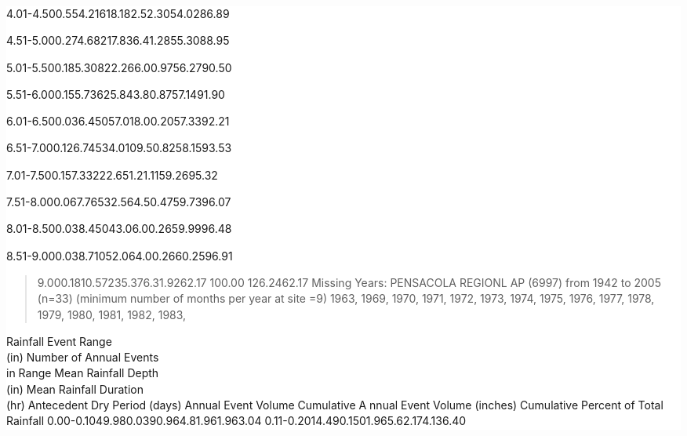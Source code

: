4.01-4.500.554.21618.182.52.3054.0286.89

4.51-5.000.274.68217.836.41.2855.3088.95

5.01-5.500.185.30822.266.00.9756.2790.50

5.51-6.000.155.73625.843.80.8757.1491.90

6.01-6.500.036.45057.018.00.2057.3392.21

6.51-7.000.126.74534.0109.50.8258.1593.53

7.01-7.500.157.33222.651.21.1159.2695.32

7.51-8.000.067.76532.564.50.4759.7396.07

8.01-8.500.038.45043.06.00.2659.9996.48

8.51-9.000.038.71052.064.00.2660.2596.91
>9.000.1810.57235.376.31.9262.17 100.00
126.2462.17
Missing Years:
PENSACOLA REGIONL AP (6997)
from 1942 to 2005 (n=33)
(minimum number of months per year at site =9)
1963, 1969, 1970, 1971, 1972, 1973, 1974, 1975, 1976, 1977, 1978, 1979, 1980, 1981, 1982, 1983, 

Rainfall Event 
Range        
(in)
Number of 
Annual Events  
in Range
Mean 
Rainfall 
Depth      
(in)
Mean 
Rainfall 
Duration   
(hr)
Antecedent 
Dry Period 
(days)
Annual 
Event 
Volume
Cumulative 
A
nnual Event 
Volume 
(inches)
Cumulative 
Percent of 
Total Rainfall
0.00-0.1049.980.0390.964.81.961.963.04
0.11-0.2014.490.1501.965.62.174.136.40
